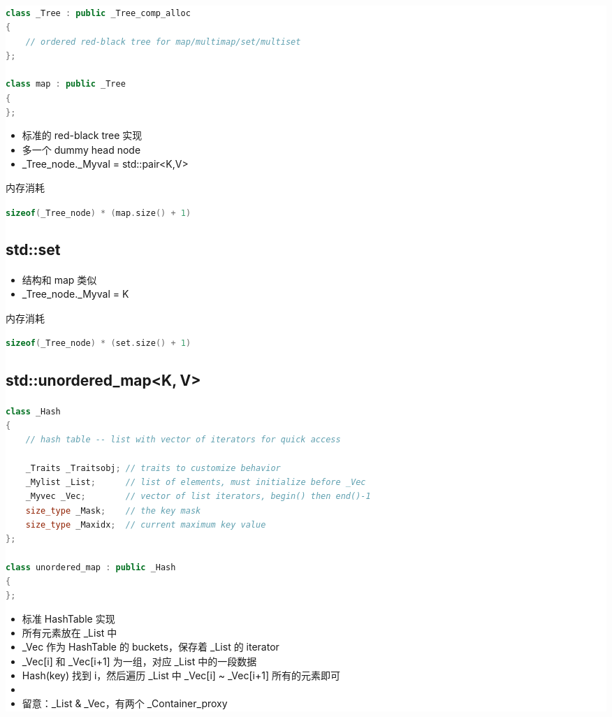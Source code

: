 ```C++
class _Tree : public _Tree_comp_alloc
{
    // ordered red-black tree for map/multimap/set/multiset
};

class map : public _Tree
{
};
```

 * 标准的 red-black tree 实现
 * 多一个 dummy head node
 * _Tree_node._Myval = std::pair<K,V>

内存消耗

```C++
sizeof(_Tree_node) * (map.size() + 1)
```


## std::set<T>

 * 结构和 map 类似
 *  _Tree_node._Myval = K

内存消耗

```C++
sizeof(_Tree_node) * (set.size() + 1)
```


## std::unordered_map<K, V>

```C++
class _Hash
{
    // hash table -- list with vector of iterators for quick access

    _Traits _Traitsobj; // traits to customize behavior
    _Mylist _List;      // list of elements, must initialize before _Vec
    _Myvec _Vec;        // vector of list iterators, begin() then end()-1
    size_type _Mask;    // the key mask
    size_type _Maxidx;  // current maximum key value
};

class unordered_map : public _Hash
{
};
```

 * 标准 HashTable 实现
 * 所有元素放在 _List 中
 * _Vec 作为 HashTable 的 buckets，保存着 _List 的 iterator
 * _Vec[i] 和 _Vec[i+1] 为一组，对应 _List 中的一段数据
 * Hash(key) 找到 i，然后遍历 _List 中 _Vec[i] ~ _Vec[i+1] 所有的元素即可
 * 
 * 留意：_List & _Vec，有两个 _Container_proxy
